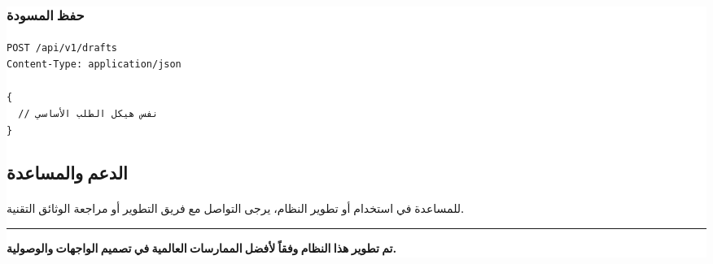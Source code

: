 ### حفظ المسودة
```
POST /api/v1/drafts
Content-Type: application/json

{
  // نفس هيكل الطلب الأساسي
}
```

## الدعم والمساعدة

للمساعدة في استخدام أو تطوير النظام، يرجى التواصل مع فريق التطوير أو مراجعة الوثائق التقنية.

---

**تم تطوير هذا النظام وفقاً لأفضل الممارسات العالمية في تصميم الواجهات والوصولية.**
